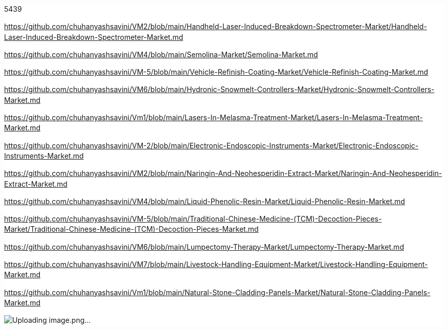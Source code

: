 5439</p><p><a href="https://github.com/chuhanyashsavini/VM2/blob/main/Handheld-Laser-Induced-Breakdown-Spectrometer-Market/Handheld-Laser-Induced-Breakdown-Spectrometer-Market.md">https://github.com/chuhanyashsavini/VM2/blob/main/Handheld-Laser-Induced-Breakdown-Spectrometer-Market/Handheld-Laser-Induced-Breakdown-Spectrometer-Market.md</a></p><p><a href="https://github.com/chuhanyashsavini/VM4/blob/main/Semolina-Market/Semolina-Market.md">https://github.com/chuhanyashsavini/VM4/blob/main/Semolina-Market/Semolina-Market.md</a></p><p><a href="https://github.com/chuhanyashsavini/VM-5/blob/main/Vehicle-Refinish-Coating-Market/Vehicle-Refinish-Coating-Market.md">https://github.com/chuhanyashsavini/VM-5/blob/main/Vehicle-Refinish-Coating-Market/Vehicle-Refinish-Coating-Market.md</a></p><p><a href="https://github.com/chuhanyashsavini/VM6/blob/main/Hydronic-Snowmelt-Controllers-Market/Hydronic-Snowmelt-Controllers-Market.md">https://github.com/chuhanyashsavini/VM6/blob/main/Hydronic-Snowmelt-Controllers-Market/Hydronic-Snowmelt-Controllers-Market.md</a></p><p><a href="https://github.com/chuhanyashsavini/Vm1/blob/main/Lasers-In-Melasma-Treatment-Market/Lasers-In-Melasma-Treatment-Market.md">https://github.com/chuhanyashsavini/Vm1/blob/main/Lasers-In-Melasma-Treatment-Market/Lasers-In-Melasma-Treatment-Market.md</a></p><p><a href="https://github.com/chuhanyashsavini/VM-2/blob/main/Electronic-Endoscopic-Instruments-Market/Electronic-Endoscopic-Instruments-Market.md">https://github.com/chuhanyashsavini/VM-2/blob/main/Electronic-Endoscopic-Instruments-Market/Electronic-Endoscopic-Instruments-Market.md</a></p><p><a href="https://github.com/chuhanyashsavini/VM2/blob/main/Naringin-And-Neohesperidin-Extract-Market/Naringin-And-Neohesperidin-Extract-Market.md">https://github.com/chuhanyashsavini/VM2/blob/main/Naringin-And-Neohesperidin-Extract-Market/Naringin-And-Neohesperidin-Extract-Market.md</a></p><p><a href="https://github.com/chuhanyashsavini/VM4/blob/main/Liquid-Phenolic-Resin-Market/Liquid-Phenolic-Resin-Market.md">https://github.com/chuhanyashsavini/VM4/blob/main/Liquid-Phenolic-Resin-Market/Liquid-Phenolic-Resin-Market.md</a></p><p><a href="https://github.com/chuhanyashsavini/VM-5/blob/main/Traditional-Chinese-Medicine-(TCM)-Decoction-Pieces-Market/Traditional-Chinese-Medicine-(TCM)-Decoction-Pieces-Market.md">https://github.com/chuhanyashsavini/VM-5/blob/main/Traditional-Chinese-Medicine-(TCM)-Decoction-Pieces-Market/Traditional-Chinese-Medicine-(TCM)-Decoction-Pieces-Market.md</a></p><p><a href="https://github.com/chuhanyashsavini/VM6/blob/main/Lumpectomy-Therapy-Market/Lumpectomy-Therapy-Market.md">https://github.com/chuhanyashsavini/VM6/blob/main/Lumpectomy-Therapy-Market/Lumpectomy-Therapy-Market.md</a></p><p><a href="https://github.com/chuhanyashsavini/VM7/blob/main/Livestock-Handling-Equipment-Market/Livestock-Handling-Equipment-Market.md">https://github.com/chuhanyashsavini/VM7/blob/main/Livestock-Handling-Equipment-Market/Livestock-Handling-Equipment-Market.md</a></p><p><a href="https://github.com/chuhanyashsavini/Vm1/blob/main/Natural-Stone-Cladding-Panels-Market/Natural-Stone-Cladding-Panels-Market.md">https://github.com/chuhanyashsavini/Vm1/blob/main/Natural-Stone-Cladding-Panels-Market/Natural-Stone-Cladding-Panels-Market.md</a></p>
![Uploading image.png…]()
